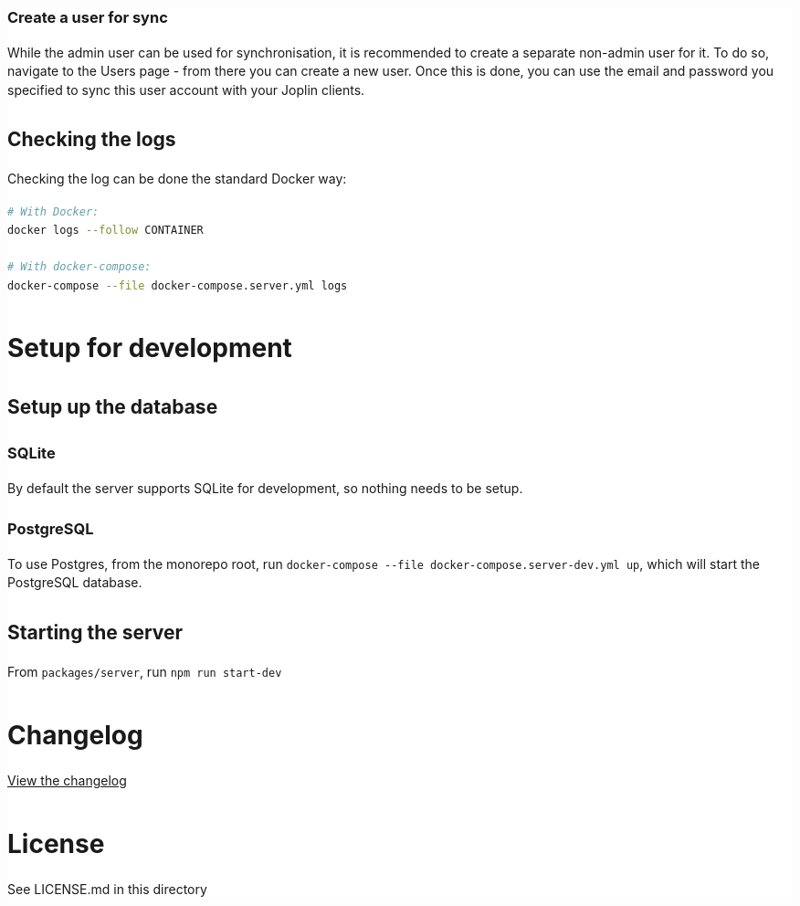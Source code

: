 ### Create a user for sync

While the admin user can be used for synchronisation, it is recommended to create a separate non-admin user for it. To do so, navigate to the Users page - from there you can create a new user. Once this is done, you can use the email and password you specified to sync this user account with your Joplin clients.

## Checking the logs

Checking the log can be done the standard Docker way:

```bash
# With Docker:
docker logs --follow CONTAINER

# With docker-compose:
docker-compose --file docker-compose.server.yml logs
```

# Setup for development

## Setup up the database

### SQLite

By default the server supports SQLite for development, so nothing needs to be setup.

### PostgreSQL

To use Postgres, from the monorepo root, run `docker-compose --file docker-compose.server-dev.yml up`, which will start the PostgreSQL database.

## Starting the server

From `packages/server`, run `npm run start-dev`

# Changelog

[View the changelog](https://github.com/laurent22/joplin/blob/dev/readme/changelog_server.md)

# License

See LICENSE.md in this directory
